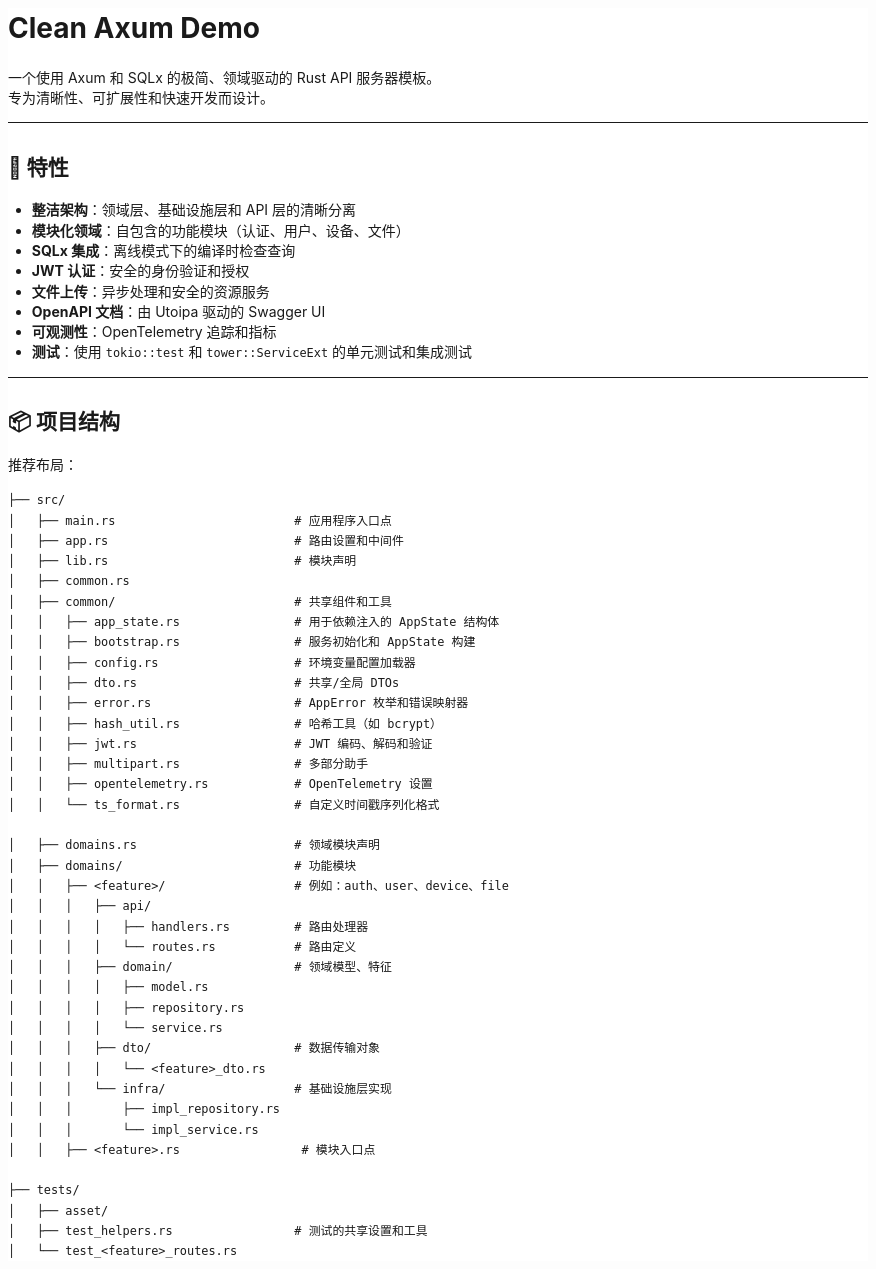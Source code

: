 # Clean Axum Demo

一个使用 Axum 和 SQLx 的极简、领域驱动的 Rust API 服务器模板。  
专为清晰性、可扩展性和快速开发而设计。

---

## 🔧 特性

- **整洁架构**：领域层、基础设施层和 API 层的清晰分离
- **模块化领域**：自包含的功能模块（认证、用户、设备、文件）
- **SQLx 集成**：离线模式下的编译时检查查询
- **JWT 认证**：安全的身份验证和授权
- **文件上传**：异步处理和安全的资源服务
- **OpenAPI 文档**：由 Utoipa 驱动的 Swagger UI
- **可观测性**：OpenTelemetry 追踪和指标
- **测试**：使用 `tokio::test` 和 `tower::ServiceExt` 的单元测试和集成测试

---

## 📦 项目结构

推荐布局：

```text
├── src/
│   ├── main.rs                         # 应用程序入口点
│   ├── app.rs                          # 路由设置和中间件
│   ├── lib.rs                          # 模块声明
│   ├── common.rs
│   ├── common/                         # 共享组件和工具
│   │   ├── app_state.rs                # 用于依赖注入的 AppState 结构体
│   │   ├── bootstrap.rs                # 服务初始化和 AppState 构建
│   │   ├── config.rs                   # 环境变量配置加载器
│   │   ├── dto.rs                      # 共享/全局 DTOs
│   │   ├── error.rs                    # AppError 枚举和错误映射器
│   │   ├── hash_util.rs                # 哈希工具（如 bcrypt）
│   │   ├── jwt.rs                      # JWT 编码、解码和验证
│   │   ├── multipart.rs                # 多部分助手
│   │   ├── opentelemetry.rs            # OpenTelemetry 设置
│   │   └── ts_format.rs                # 自定义时间戳序列化格式

│   ├── domains.rs                      # 领域模块声明
│   ├── domains/                        # 功能模块
│   │   ├── <feature>/                  # 例如：auth、user、device、file
│   │   │   ├── api/
│   │   │   │   ├── handlers.rs         # 路由处理器
│   │   │   │   └── routes.rs           # 路由定义
│   │   │   ├── domain/                 # 领域模型、特征
│   │   │   │   ├── model.rs
│   │   │   │   ├── repository.rs
│   │   │   │   └── service.rs
│   │   │   ├── dto/                    # 数据传输对象
│   │   │   │   └── <feature>_dto.rs
│   │   │   └── infra/                  # 基础设施层实现
│   │   │       ├── impl_repository.rs
│   │   │       └── impl_service.rs
│   │   ├── <feature>.rs                 # 模块入口点

├── tests/
│   ├── asset/
│   ├── test_helpers.rs                 # 测试的共享设置和工具
│   └── test_<feature>_routes.rs
```